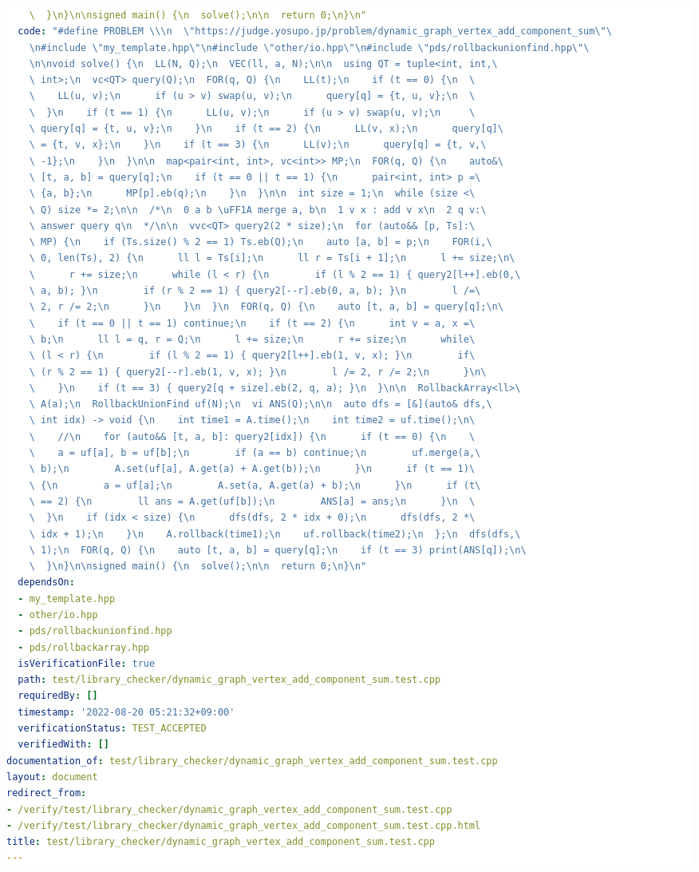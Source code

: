 ```yaml
    \  }\n}\n\nsigned main() {\n  solve();\n\n  return 0;\n}\n"
  code: "#define PROBLEM \\\n  \"https://judge.yosupo.jp/problem/dynamic_graph_vertex_add_component_sum\"\
    \n#include \"my_template.hpp\"\n#include \"other/io.hpp\"\n#include \"pds/rollbackunionfind.hpp\"\
    \n\nvoid solve() {\n  LL(N, Q);\n  VEC(ll, a, N);\n\n  using QT = tuple<int, int,\
    \ int>;\n  vc<QT> query(Q);\n  FOR(q, Q) {\n    LL(t);\n    if (t == 0) {\n  \
    \    LL(u, v);\n      if (u > v) swap(u, v);\n      query[q] = {t, u, v};\n  \
    \  }\n    if (t == 1) {\n      LL(u, v);\n      if (u > v) swap(u, v);\n     \
    \ query[q] = {t, u, v};\n    }\n    if (t == 2) {\n      LL(v, x);\n      query[q]\
    \ = {t, v, x};\n    }\n    if (t == 3) {\n      LL(v);\n      query[q] = {t, v,\
    \ -1};\n    }\n  }\n\n  map<pair<int, int>, vc<int>> MP;\n  FOR(q, Q) {\n    auto&\
    \ [t, a, b] = query[q];\n    if (t == 0 || t == 1) {\n      pair<int, int> p =\
    \ {a, b};\n      MP[p].eb(q);\n    }\n  }\n\n  int size = 1;\n  while (size <\
    \ Q) size *= 2;\n\n  /*\n  0 a b \uFF1A merge a, b\n  1 v x : add v x\n  2 q v:\
    \ answer query q\n  */\n\n  vvc<QT> query2(2 * size);\n  for (auto&& [p, Ts]:\
    \ MP) {\n    if (Ts.size() % 2 == 1) Ts.eb(Q);\n    auto [a, b] = p;\n    FOR(i,\
    \ 0, len(Ts), 2) {\n      ll l = Ts[i];\n      ll r = Ts[i + 1];\n      l += size;\n\
    \      r += size;\n      while (l < r) {\n        if (l % 2 == 1) { query2[l++].eb(0,\
    \ a, b); }\n        if (r % 2 == 1) { query2[--r].eb(0, a, b); }\n        l /=\
    \ 2, r /= 2;\n      }\n    }\n  }\n  FOR(q, Q) {\n    auto [t, a, b] = query[q];\n\
    \    if (t == 0 || t == 1) continue;\n    if (t == 2) {\n      int v = a, x =\
    \ b;\n      ll l = q, r = Q;\n      l += size;\n      r += size;\n      while\
    \ (l < r) {\n        if (l % 2 == 1) { query2[l++].eb(1, v, x); }\n        if\
    \ (r % 2 == 1) { query2[--r].eb(1, v, x); }\n        l /= 2, r /= 2;\n      }\n\
    \    }\n    if (t == 3) { query2[q + size].eb(2, q, a); }\n  }\n\n  RollbackArray<ll>\
    \ A(a);\n  RollbackUnionFind uf(N);\n  vi ANS(Q);\n\n  auto dfs = [&](auto& dfs,\
    \ int idx) -> void {\n    int time1 = A.time();\n    int time2 = uf.time();\n\
    \    //\n    for (auto&& [t, a, b]: query2[idx]) {\n      if (t == 0) {\n    \
    \    a = uf[a], b = uf[b];\n        if (a == b) continue;\n        uf.merge(a,\
    \ b);\n        A.set(uf[a], A.get(a) + A.get(b));\n      }\n      if (t == 1)\
    \ {\n        a = uf[a];\n        A.set(a, A.get(a) + b);\n      }\n      if (t\
    \ == 2) {\n        ll ans = A.get(uf[b]);\n        ANS[a] = ans;\n      }\n  \
    \  }\n    if (idx < size) {\n      dfs(dfs, 2 * idx + 0);\n      dfs(dfs, 2 *\
    \ idx + 1);\n    }\n    A.rollback(time1);\n    uf.rollback(time2);\n  };\n  dfs(dfs,\
    \ 1);\n  FOR(q, Q) {\n    auto [t, a, b] = query[q];\n    if (t == 3) print(ANS[q]);\n\
    \  }\n}\n\nsigned main() {\n  solve();\n\n  return 0;\n}\n"
  dependsOn:
  - my_template.hpp
  - other/io.hpp
  - pds/rollbackunionfind.hpp
  - pds/rollbackarray.hpp
  isVerificationFile: true
  path: test/library_checker/dynamic_graph_vertex_add_component_sum.test.cpp
  requiredBy: []
  timestamp: '2022-08-20 05:21:32+09:00'
  verificationStatus: TEST_ACCEPTED
  verifiedWith: []
documentation_of: test/library_checker/dynamic_graph_vertex_add_component_sum.test.cpp
layout: document
redirect_from:
- /verify/test/library_checker/dynamic_graph_vertex_add_component_sum.test.cpp
- /verify/test/library_checker/dynamic_graph_vertex_add_component_sum.test.cpp.html
title: test/library_checker/dynamic_graph_vertex_add_component_sum.test.cpp
---
```

